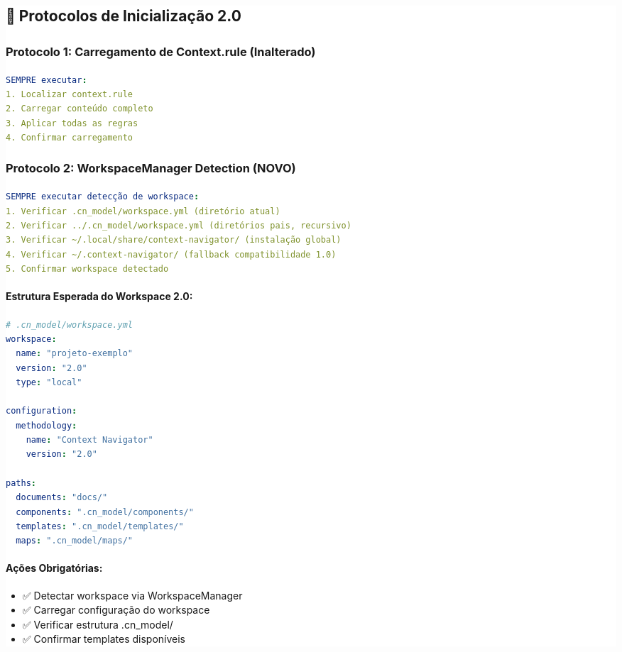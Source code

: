 
## 🚀 Protocolos de Inicialização 2.0

### **Protocolo 1: Carregamento de Context.rule (Inalterado)**

```yaml
SEMPRE executar:
1. Localizar context.rule
2. Carregar conteúdo completo
3. Aplicar todas as regras
4. Confirmar carregamento
```

### **Protocolo 2: WorkspaceManager Detection (NOVO)**

```yaml
SEMPRE executar detecção de workspace:
1. Verificar .cn_model/workspace.yml (diretório atual)
2. Verificar ../.cn_model/workspace.yml (diretórios pais, recursivo)
3. Verificar ~/.local/share/context-navigator/ (instalação global)
4. Verificar ~/.context-navigator/ (fallback compatibilidade 1.0)
5. Confirmar workspace detectado
```

#### **Estrutura Esperada do Workspace 2.0:**

```yaml
# .cn_model/workspace.yml
workspace:
  name: "projeto-exemplo"
  version: "2.0"
  type: "local"

configuration:
  methodology:
    name: "Context Navigator"
    version: "2.0"

paths:
  documents: "docs/"
  components: ".cn_model/components/"
  templates: ".cn_model/templates/"
  maps: ".cn_model/maps/"
```

#### **Ações Obrigatórias:**

- ✅ Detectar workspace via WorkspaceManager
- ✅ Carregar configuração do workspace
- ✅ Verificar estrutura .cn_model/
- ✅ Confirmar templates disponíveis
